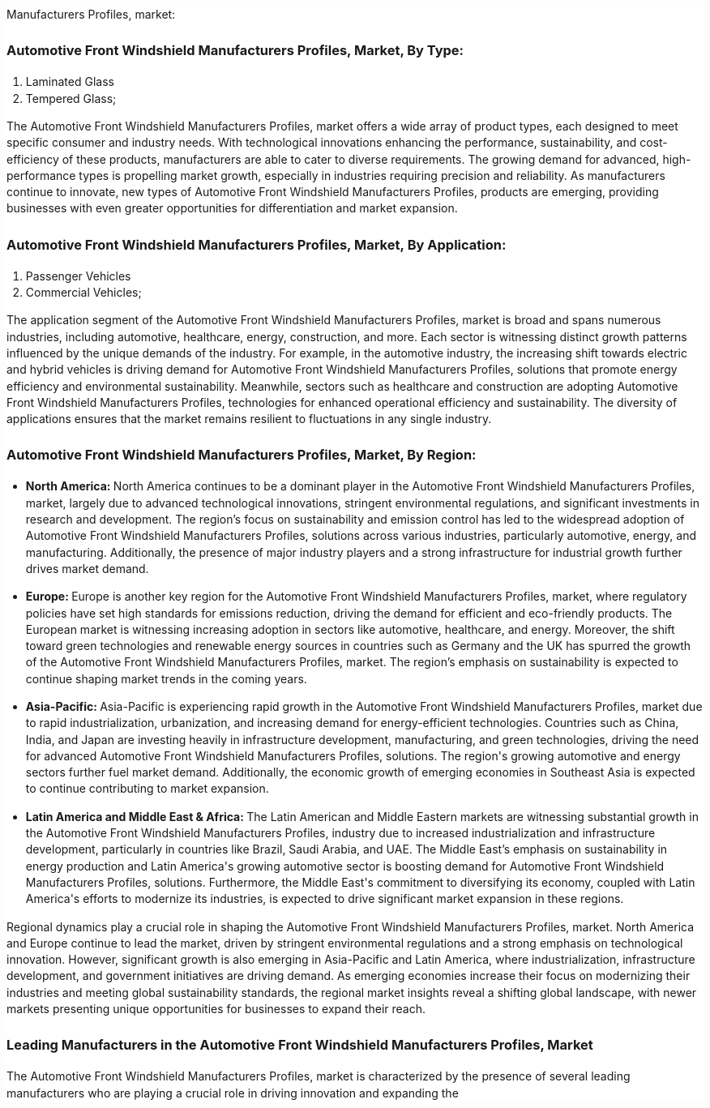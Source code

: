 Manufacturers Profiles, market:</p><h3><strong>Automotive Front Windshield Manufacturers Profiles, Market, By Type:<br /></strong></h3><ol><li>Laminated Glass<li> Tempered Glass;</li></ol><p>The Automotive Front Windshield Manufacturers Profiles, market offers a wide array of product types, each designed to meet specific consumer and industry needs. With technological innovations enhancing the performance, sustainability, and cost-efficiency of these products, manufacturers are able to cater to diverse requirements. The growing demand for advanced, high-performance types is propelling market growth, especially in industries requiring precision and reliability. As manufacturers continue to innovate, new types of Automotive Front Windshield Manufacturers Profiles, products are emerging, providing businesses with even greater opportunities for differentiation and market expansion.</p><h3>Automotive Front Windshield Manufacturers Profiles, Market,&nbsp;By Application:</h3><ol><li>Passenger Vehicles<li> Commercial Vehicles;</li></ol><p>The application segment of the Automotive Front Windshield Manufacturers Profiles, market is broad and spans numerous industries, including automotive, healthcare, energy, construction, and more. Each sector is witnessing distinct growth patterns influenced by the unique demands of the industry. For example, in the automotive industry, the increasing shift towards electric and hybrid vehicles is driving demand for Automotive Front Windshield Manufacturers Profiles, solutions that promote energy efficiency and environmental sustainability. Meanwhile, sectors such as healthcare and construction are adopting Automotive Front Windshield Manufacturers Profiles, technologies for enhanced operational efficiency and sustainability. The diversity of applications ensures that the market remains resilient to fluctuations in any single industry.</p><h3>Automotive Front Windshield Manufacturers Profiles, Market, By Region:</h3><ul><li><p><strong>North America:&nbsp;</strong>North America continues to be a dominant player in the Automotive Front Windshield Manufacturers Profiles, market, largely due to advanced technological innovations, stringent environmental regulations, and significant investments in research and development. The region&rsquo;s focus on sustainability and emission control has led to the widespread adoption of Automotive Front Windshield Manufacturers Profiles, solutions across various industries, particularly automotive, energy, and manufacturing. Additionally, the presence of major industry players and a strong infrastructure for industrial growth further drives market demand.</p></li><li><p><strong><strong>Europe:&nbsp;</strong></strong>Europe is another key region for the Automotive Front Windshield Manufacturers Profiles, market, where regulatory policies have set high standards for emissions reduction, driving the demand for efficient and eco-friendly products. The European market is witnessing increasing adoption in sectors like automotive, healthcare, and energy. Moreover, the shift toward green technologies and renewable energy sources in countries such as Germany and the UK has spurred the growth of the Automotive Front Windshield Manufacturers Profiles, market. The region&rsquo;s emphasis on sustainability is expected to continue shaping market trends in the coming years.</p></li><li><p><strong><strong>Asia-Pacific:&nbsp;</strong></strong>Asia-Pacific is experiencing rapid growth in the Automotive Front Windshield Manufacturers Profiles, market due to rapid industrialization, urbanization, and increasing demand for energy-efficient technologies. Countries such as China, India, and Japan are investing heavily in infrastructure development, manufacturing, and green technologies, driving the need for advanced Automotive Front Windshield Manufacturers Profiles, solutions. The region's growing automotive and energy sectors further fuel market demand. Additionally, the economic growth of emerging economies in Southeast Asia is expected to continue contributing to market expansion.</p></li><li><p><strong><strong>Latin America and Middle East &amp; Africa:&nbsp;</strong></strong>The Latin American and Middle Eastern markets are witnessing substantial growth in the Automotive Front Windshield Manufacturers Profiles, industry due to increased industrialization and infrastructure development, particularly in countries like Brazil, Saudi Arabia, and UAE. The Middle East&rsquo;s emphasis on sustainability in energy production and Latin America's growing automotive sector is boosting demand for Automotive Front Windshield Manufacturers Profiles, solutions. Furthermore, the Middle East's commitment to diversifying its economy, coupled with Latin America's efforts to modernize its industries, is expected to drive significant market expansion in these regions.</p></li></ul><p>Regional dynamics play a crucial role in shaping the Automotive Front Windshield Manufacturers Profiles, market. North America and Europe continue to lead the market, driven by stringent environmental regulations and a strong emphasis on technological innovation. However, significant growth is also emerging in Asia-Pacific and Latin America, where industrialization, infrastructure development, and government initiatives are driving demand. As emerging economies increase their focus on modernizing their industries and meeting global sustainability standards, the regional market insights reveal a shifting global landscape, with newer markets presenting unique opportunities for businesses to expand their reach.</p><h3><strong>Leading Manufacturers in the Automotive Front Windshield Manufacturers Profiles, Market</strong></h3><p>The Automotive Front Windshield Manufacturers Profiles, market is characterized by the presence of several leading manufacturers who are playing a crucial role in driving innovation and expanding the